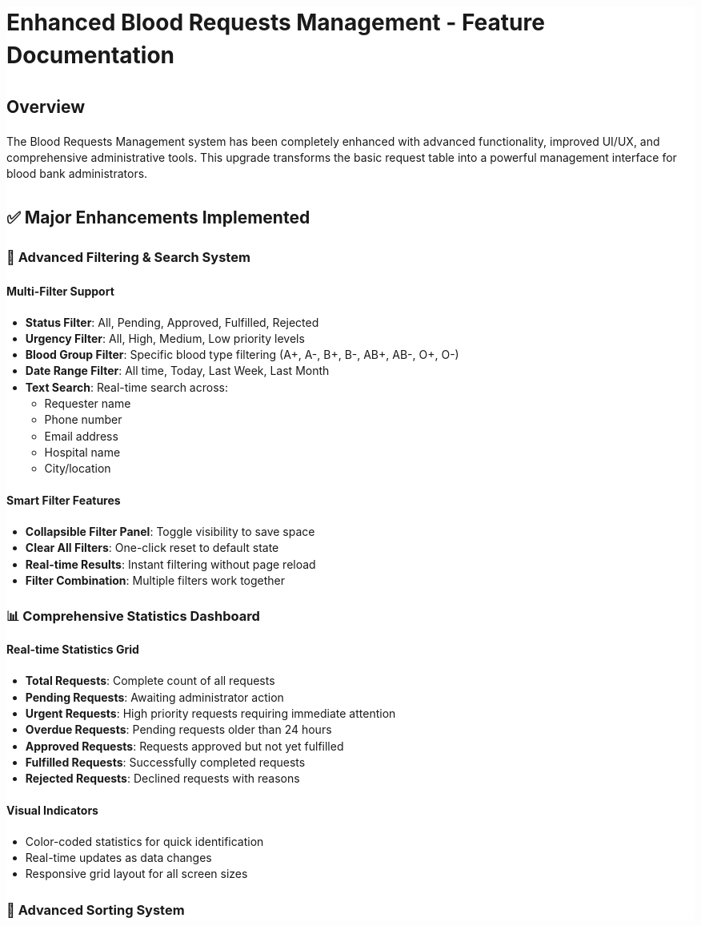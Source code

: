 # Enhanced Blood Requests Management - Feature Documentation

## Overview

The Blood Requests Management system has been completely enhanced with advanced functionality, improved UI/UX, and comprehensive administrative tools. This upgrade transforms the basic request table into a powerful management interface for blood bank administrators.

## ✅ **Major Enhancements Implemented**

### 🎯 **Advanced Filtering & Search System**

#### **Multi-Filter Support**
- **Status Filter**: All, Pending, Approved, Fulfilled, Rejected
- **Urgency Filter**: All, High, Medium, Low priority levels
- **Blood Group Filter**: Specific blood type filtering (A+, A-, B+, B-, AB+, AB-, O+, O-)
- **Date Range Filter**: All time, Today, Last Week, Last Month
- **Text Search**: Real-time search across:
  - Requester name
  - Phone number
  - Email address
  - Hospital name
  - City/location

#### **Smart Filter Features**
- **Collapsible Filter Panel**: Toggle visibility to save space
- **Clear All Filters**: One-click reset to default state
- **Real-time Results**: Instant filtering without page reload
- **Filter Combination**: Multiple filters work together

### 📊 **Comprehensive Statistics Dashboard**

#### **Real-time Statistics Grid**
- **Total Requests**: Complete count of all requests
- **Pending Requests**: Awaiting administrator action
- **Urgent Requests**: High priority requests requiring immediate attention
- **Overdue Requests**: Pending requests older than 24 hours
- **Approved Requests**: Requests approved but not yet fulfilled
- **Fulfilled Requests**: Successfully completed requests
- **Rejected Requests**: Declined requests with reasons

#### **Visual Indicators**
- Color-coded statistics for quick identification
- Real-time updates as data changes
- Responsive grid layout for all screen sizes

### 🔄 **Advanced Sorting System**
